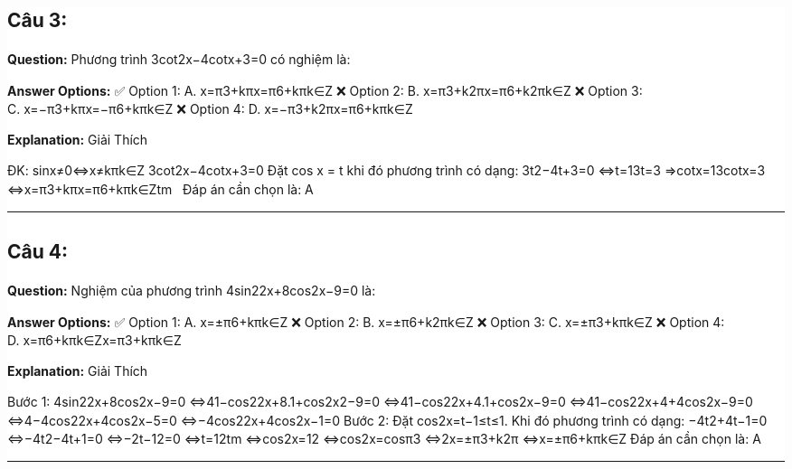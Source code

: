 
## Câu 3:

**Question:** Phương trình 3cot2x−4cotx+3=0 có nghiệm là:

**Answer Options:**
✅ Option 1: A. x=π3+kπx=π6+kπk∈Z
❌ Option 2: B. x=π3+k2πx=π6+k2πk∈Z
❌ Option 3: C. x=−π3+kπx=−π6+kπk∈Z
❌ Option 4: D. x=−π3+k2πx=π6+kπk∈Z

**Explanation:** Giải Thích


ĐK: sinx≠0⇔x≠kπk∈Z
3cot2x−4cotx+3=0
Đặt cos x = t khi đó phương trình có dạng:
3t2−4t+3=0
⇔t=13t=3
⇒cotx=13cotx=3
⇔x=π3+kπx=π6+kπk∈Ztm
 
Đáp án cần chọn là: A

---

## Câu 4:

**Question:** Nghiệm của phương trình 4sin22x+8cos2x−9=0 là:

**Answer Options:**
✅ Option 1: A. x=±π6+kπk∈Z
❌ Option 2: B. x=±π6+k2πk∈Z
❌ Option 3: C. x=±π3+kπk∈Z
❌ Option 4: D. x=π6+kπk∈Zx=π3+kπk∈Z

**Explanation:** Giải Thích


Bước 1:
4sin22x+8cos2x−9=0
⇔41−cos22x+8.1+cos2x2−9=0
⇔41−cos22x+4.1+cos2x−9=0
⇔41−cos22x+4+4cos2x−9=0
⇔4−4cos22x+4cos2x−5=0
⇔−4cos22x+4cos2x−1=0
Bước 2:
Đặt cos2x=t−1≤t≤1. Khi đó phương trình có dạng:
−4t2+4t−1=0
⇔−4t2−4t+1=0
⇔−2t−12=0
⇔t=12tm
⇔cos2x=12
⇔cos2x=cosπ3
⇔2x=±π3+k2π
⇔x=±π6+kπk∈Z
Đáp án cần chọn là: A

---